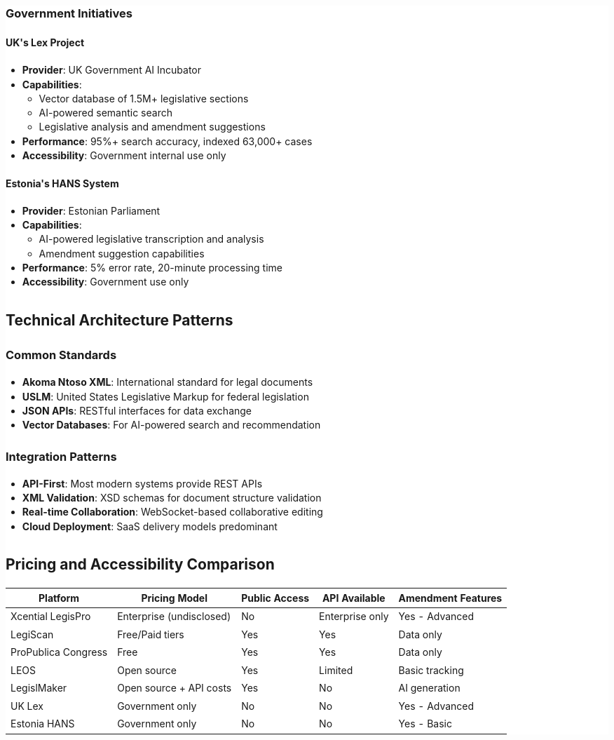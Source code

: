 ### Government Initiatives

#### UK's Lex Project
- **Provider**: UK Government AI Incubator
- **Capabilities**:
  - Vector database of 1.5M+ legislative sections
  - AI-powered semantic search
  - Legislative analysis and amendment suggestions
- **Performance**: 95%+ search accuracy, indexed 63,000+ cases
- **Accessibility**: Government internal use only

#### Estonia's HANS System
- **Provider**: Estonian Parliament
- **Capabilities**:
  - AI-powered legislative transcription and analysis
  - Amendment suggestion capabilities
- **Performance**: 5% error rate, 20-minute processing time
- **Accessibility**: Government use only

## Technical Architecture Patterns

### Common Standards
- **Akoma Ntoso XML**: International standard for legal documents
- **USLM**: United States Legislative Markup for federal legislation
- **JSON APIs**: RESTful interfaces for data exchange
- **Vector Databases**: For AI-powered search and recommendation

### Integration Patterns
- **API-First**: Most modern systems provide REST APIs
- **XML Validation**: XSD schemas for document structure validation
- **Real-time Collaboration**: WebSocket-based collaborative editing
- **Cloud Deployment**: SaaS delivery models predominant

## Pricing and Accessibility Comparison

| Platform | Pricing Model | Public Access | API Available | Amendment Features |
|----------|---------------|---------------|---------------|-------------------|
| Xcential LegisPro | Enterprise (undisclosed) | No | Enterprise only | Yes - Advanced |
| LegiScan | Free/Paid tiers | Yes | Yes | Data only |
| ProPublica Congress | Free | Yes | Yes | Data only |
| LEOS | Open source | Yes | Limited | Basic tracking |
| LegislMaker | Open source + API costs | Yes | No | AI generation |
| UK Lex | Government only | No | No | Yes - Advanced |
| Estonia HANS | Government only | No | No | Yes - Basic |
